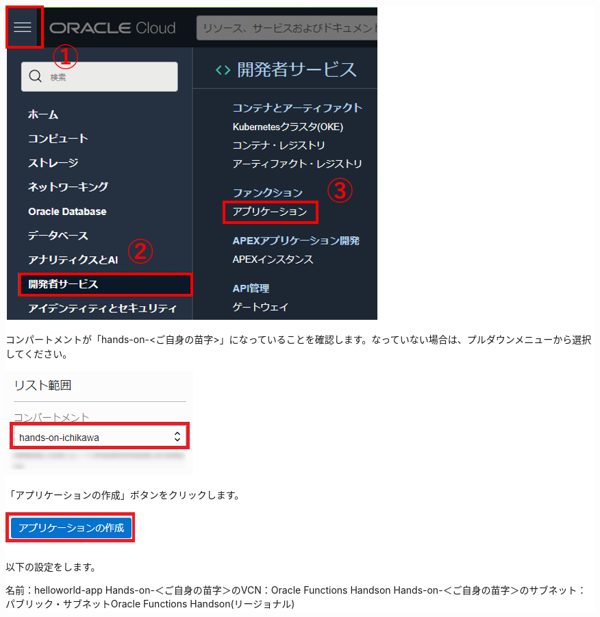![アプリケーションの作成 1](images/2-026.png)

コンパートメントが「hands-on-<ご自身の苗字>」になっていることを確認します。なっていない場合は、プルダウンメニューから選択してください。

![アプリケーションの作成 2](images/2-017.png)

「アプリケーションの作成」ボタンをクリックします。

![アプリケーションの作成 3](images/2-027.png)

以下の設定をします。

名前：helloworld-app
Hands-on-＜ご自身の苗字＞のVCN：Oracle Functions Handson
Hands-on-＜ご自身の苗字＞のサブネット：パブリック・サブネットOracle Functions Handson(リージョナル)

